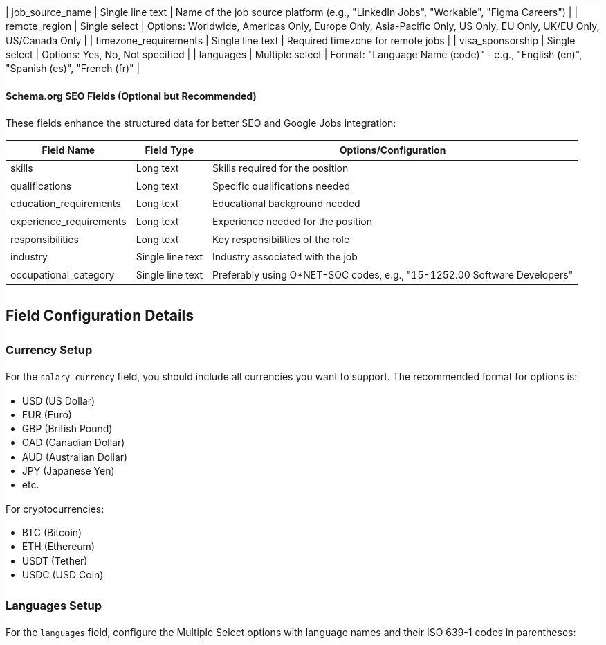 | job_source_name          | Single line text | Name of the job source platform (e.g., "LinkedIn Jobs", "Workable", "Figma Careers")                            |
| remote_region            | Single select    | Options: Worldwide, Americas Only, Europe Only, Asia-Pacific Only, US Only, EU Only, UK/EU Only, US/Canada Only |
| timezone_requirements    | Single line text | Required timezone for remote jobs                                                                               |
| visa_sponsorship         | Single select    | Options: Yes, No, Not specified                                                                                 |
| languages                | Multiple select  | Format: "Language Name (code)" - e.g., "English (en)", "Spanish (es)", "French (fr)"                            |

#### Schema.org SEO Fields (Optional but Recommended)

These fields enhance the structured data for better SEO and Google Jobs integration:

| Field Name              | Field Type       | Options/Configuration                                                    |
| ----------------------- | ---------------- | ------------------------------------------------------------------------ |
| skills                  | Long text        | Skills required for the position                                         |
| qualifications          | Long text        | Specific qualifications needed                                           |
| education_requirements  | Long text        | Educational background needed                                            |
| experience_requirements | Long text        | Experience needed for the position                                       |
| responsibilities        | Long text        | Key responsibilities of the role                                         |
| industry                | Single line text | Industry associated with the job                                         |
| occupational_category   | Single line text | Preferably using O*NET-SOC codes, e.g., "15-1252.00 Software Developers" |

## Field Configuration Details

### Currency Setup

For the `salary_currency` field, you should include all currencies you want to support. The recommended format for options is:

- USD (US Dollar)
- EUR (Euro)
- GBP (British Pound)
- CAD (Canadian Dollar)
- AUD (Australian Dollar)
- JPY (Japanese Yen)
- etc.

For cryptocurrencies:
- BTC (Bitcoin)
- ETH (Ethereum)
- USDT (Tether)
- USDC (USD Coin)

### Languages Setup

For the `languages` field, configure the Multiple Select options with language names and their ISO 639-1 codes in parentheses:
